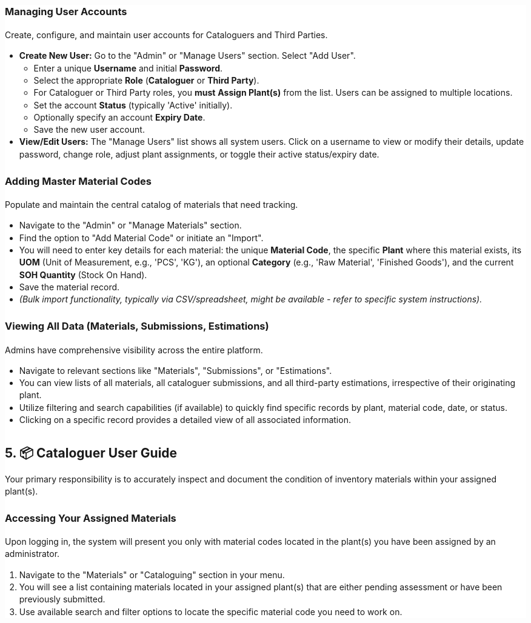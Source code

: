 ### Managing User Accounts

Create, configure, and maintain user accounts for Cataloguers and Third Parties.
*   **Create New User:** Go to the "Admin" or "Manage Users" section. Select "Add User".
    *   Enter a unique **Username** and initial **Password**.
    *   Select the appropriate **Role** (**Cataloguer** or **Third Party**).
    *   For Cataloguer or Third Party roles, you **must** **Assign Plant(s)** from the list. Users can be assigned to multiple locations.
    *   Set the account **Status** (typically 'Active' initially).
    *   Optionally specify an account **Expiry Date**.
    *   Save the new user account.
*   **View/Edit Users:** The "Manage Users" list shows all system users. Click on a username to view or modify their details, update password, change role, adjust plant assignments, or toggle their active status/expiry date.

### Adding Master Material Codes

Populate and maintain the central catalog of materials that need tracking.
*   Navigate to the "Admin" or "Manage Materials" section.
*   Find the option to "Add Material Code" or initiate an "Import".
*   You will need to enter key details for each material: the unique **Material Code**, the specific **Plant** where this material exists, its **UOM** (Unit of Measurement, e.g., 'PCS', 'KG'), an optional **Category** (e.g., 'Raw Material', 'Finished Goods'), and the current **SOH Quantity** (Stock On Hand).
*   Save the material record.
*   *(Bulk import functionality, typically via CSV/spreadsheet, might be available - refer to specific system instructions).*

### Viewing All Data (Materials, Submissions, Estimations)

Admins have comprehensive visibility across the entire platform.
*   Navigate to relevant sections like "Materials", "Submissions", or "Estimations".
*   You can view lists of all materials, all cataloguer submissions, and all third-party estimations, irrespective of their originating plant.
*   Utilize filtering and search capabilities (if available) to quickly find specific records by plant, material code, date, or status.
*   Clicking on a specific record provides a detailed view of all associated information.

## 5. 📦 Cataloguer User Guide

Your primary responsibility is to accurately inspect and document the condition of inventory materials within your assigned plant(s).

### Accessing Your Assigned Materials

Upon logging in, the system will present you only with material codes located in the plant(s) you have been assigned by an administrator.
1.  Navigate to the "Materials" or "Cataloguing" section in your menu.
2.  You will see a list containing materials located in your assigned plant(s) that are either pending assessment or have been previously submitted.
3.  Use available search and filter options to locate the specific material code you need to work on.
